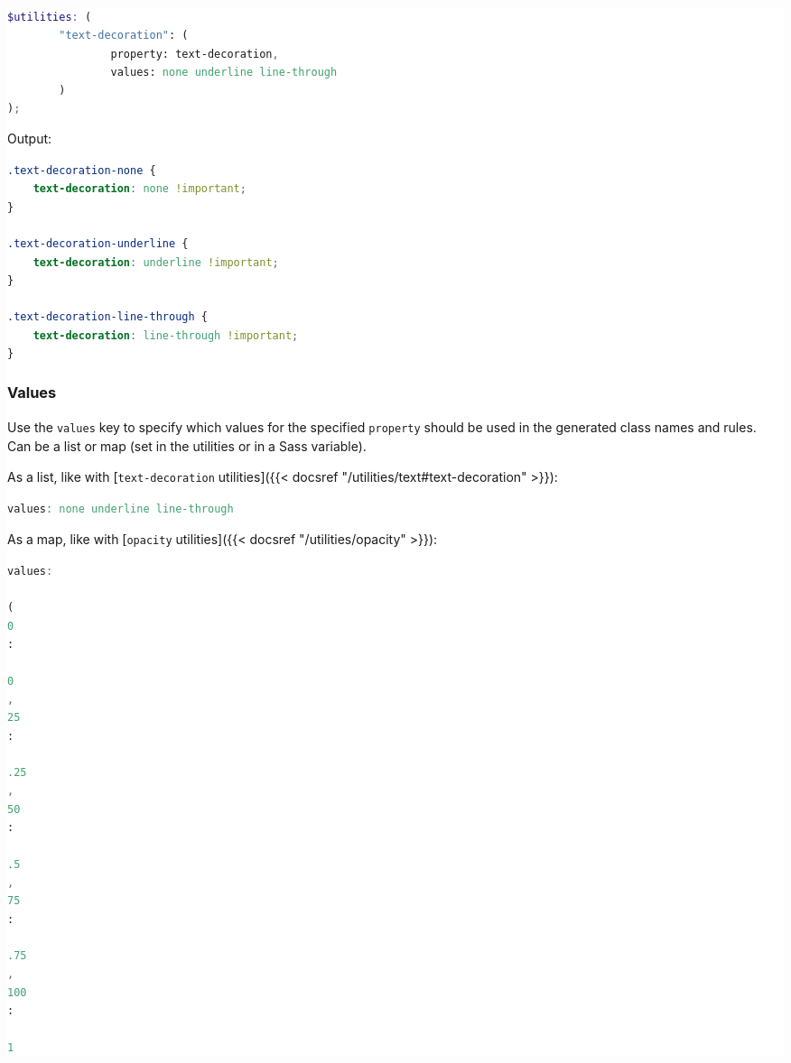 ```scss
$utilities: (
        "text-decoration": (
                property: text-decoration,
                values: none underline line-through
        )
);
```

Output:

```css
.text-decoration-none {
    text-decoration: none !important;
}

.text-decoration-underline {
    text-decoration: underline !important;
}

.text-decoration-line-through {
    text-decoration: line-through !important;
}
```

### Values

Use the `values` key to specify which values for the specified `property` should be used in the generated class names
and rules. Can be a list or map (set in the utilities or in a Sass variable).

As a list, like with [`text-decoration` utilities]({{< docsref "/utilities/text#text-decoration" >}}):

```scss
values: none underline line-through
```

As a map, like with [`opacity` utilities]({{< docsref "/utilities/opacity" >}}):

```scss
values:

(
0
:

0
,
25
:

.25
,
50
:

.5
,
75
:

.75
,
100
:

1
```